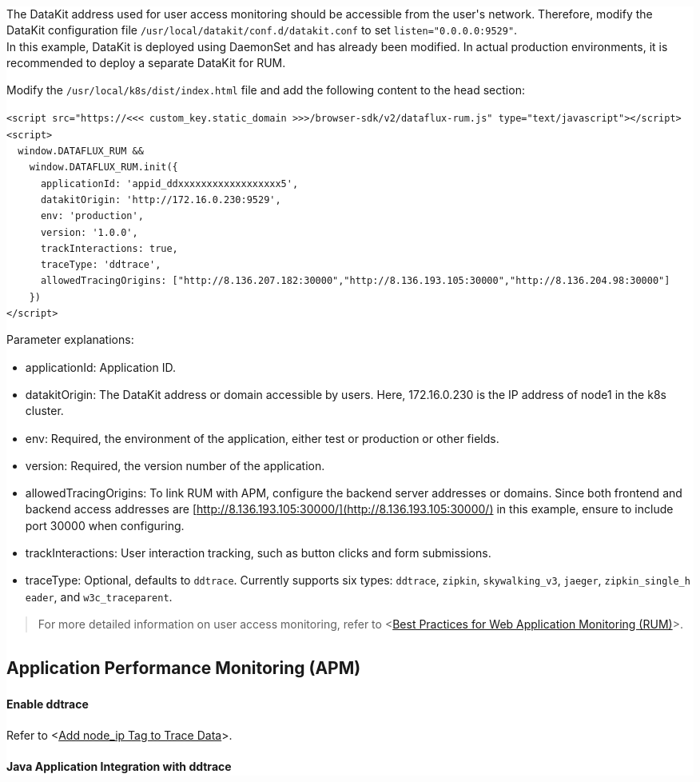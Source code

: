 The DataKit address used for user access monitoring should be accessible from the user's network. Therefore, modify the DataKit configuration file `/usr/local/datakit/conf.d/datakit.conf` to set `listen="0.0.0.0:9529"`. <br />
In this example, DataKit is deployed using DaemonSet and has already been modified. In actual production environments, it is recommended to deploy a separate DataKit for RUM.

Modify the `/usr/local/k8s/dist/index.html` file and add the following content to the head section:

```
<script src="https://<<< custom_key.static_domain >>>/browser-sdk/v2/dataflux-rum.js" type="text/javascript"></script>
<script>
  window.DATAFLUX_RUM &&
    window.DATAFLUX_RUM.init({
      applicationId: 'appid_ddxxxxxxxxxxxxxxxxxx5',
      datakitOrigin: 'http://172.16.0.230:9529',
      env: 'production',
      version: '1.0.0',
      trackInteractions: true,
      traceType: 'ddtrace',
      allowedTracingOrigins: ["http://8.136.207.182:30000","http://8.136.193.105:30000","http://8.136.204.98:30000"]
    })
</script>
```
Parameter explanations:

- applicationId: Application ID.

- datakitOrigin: The DataKit address or domain accessible by users. Here, 172.16.0.230 is the IP address of node1 in the k8s cluster.

- env: Required, the environment of the application, either test or production or other fields.

- version: Required, the version number of the application.

- allowedTracingOrigins: To link RUM with APM, configure the backend server addresses or domains. Since both frontend and backend access addresses are [http://8.136.193.105:30000/](http://8.136.193.105:30000/) in this example, ensure to include port 30000 when configuring.

- trackInteractions: User interaction tracking, such as button clicks and form submissions.

- traceType: Optional, defaults to `ddtrace`. Currently supports six types: `ddtrace`, `zipkin`, `skywalking_v3`, `jaeger`, `zipkin_single_header`, and `w3c_traceparent`.

> For more detailed information on user access monitoring, refer to <[Best Practices for Web Application Monitoring (RUM)](../monitoring/web.md)>.

## Application Performance Monitoring (APM)

#### Enable ddtrace

Refer to <[Add node_ip Tag to Trace Data](#node_ip)>.

#### Java Application Integration with ddtrace
